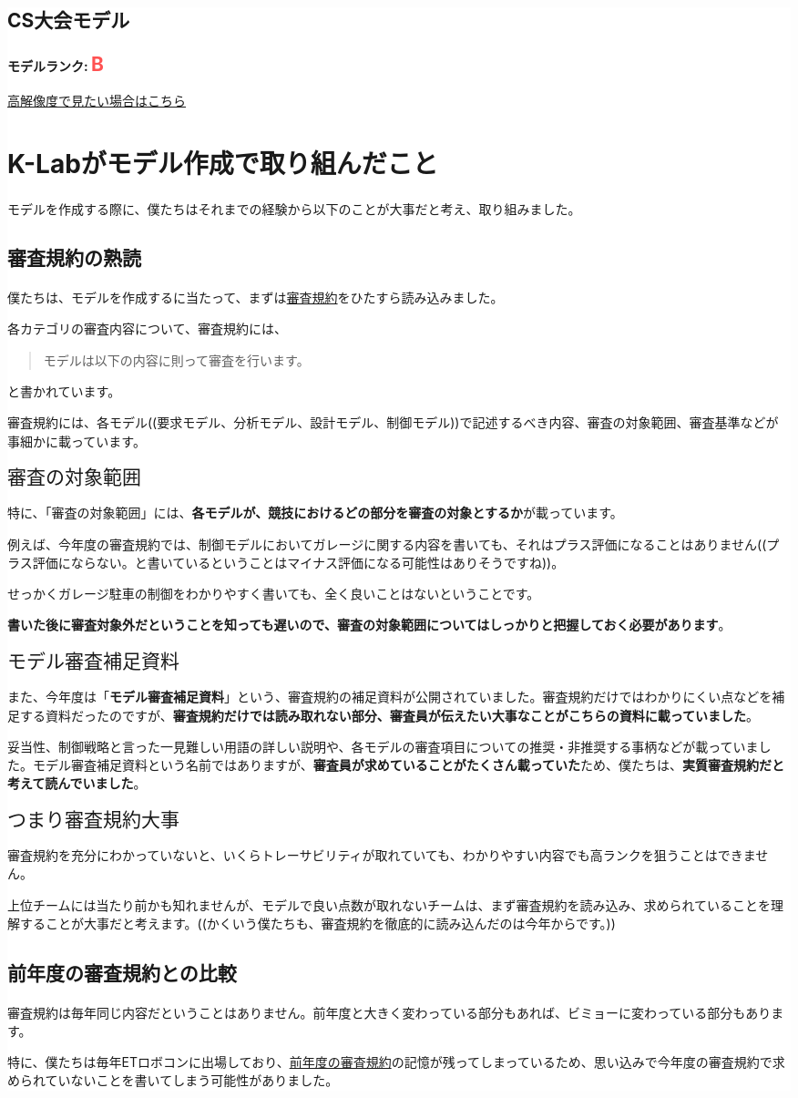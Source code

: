 ## CS大会モデル

<script async class="speakerdeck-embed" data-id="facf26712ca541989d6dbd6c885ebb0c" data-ratio="1.41241379310345" src="//speakerdeck.com/assets/embed.js"></script>

**モデルランク: <span style="color: #ff5252"><span style="font-size: 150%">B</span></span>**

[高解像度で見たい場合はこちら](https://docs.google.com/presentation/d/11s6wVKEhLwlm07-Viy4LeMRyqWS88Z8p0da9tY3lcV8/edit?usp=sharing)


# K-Labがモデル作成で取り組んだこと
モデルを作成する際に、僕たちはそれまでの経験から以下のことが大事だと考え、取り組みました。

## 審査規約の熟読
僕たちは、モデルを作成するに当たって、まずは[審査規約](https://www.etrobo.jp/rules/)をひたすら読み込みました。

各カテゴリの審査内容について、審査規約には、

> モデルは以下の内容に則って審査を行います。

と書かれています。

審査規約には、各モデル((要求モデル、分析モデル、設計モデル、制御モデル))で記述するべき内容、審査の対象範囲、審査基準などが事細かに載っています。

<span style="font-size: 150%">審査の対象範囲</span>

特に、「審査の対象範囲」には、**各モデルが、競技におけるどの部分を審査の対象とするか**が載っています。

例えば、今年度の審査規約では、制御モデルにおいてガレージに関する内容を書いても、それはプラス評価になることはありません((プラス評価にならない。と書いているということはマイナス評価になる可能性はありそうですね))。

せっかくガレージ駐車の制御をわかりやすく書いても、全く良いことはないということです。

**書いた後に審査対象外だということを知っても遅いので、審査の対象範囲についてはしっかりと把握しておく必要があります**。

<span style="font-size: 150%">モデル審査補足資料</span>

また、今年度は「**モデル審査補足資料**」という、審査規約の補足資料が公開されていました。審査規約だけではわかりにくい点などを補足する資料だったのですが、**審査規約だけでは読み取れない部分、審査員が伝えたい大事なことがこちらの資料に載っていました**。

妥当性、制御戦略と言った一見難しい用語の詳しい説明や、各モデルの審査項目についての推奨・非推奨する事柄などが載っていました。モデル審査補足資料という名前ではありますが、**審査員が求めていることがたくさん載っていた**ため、僕たちは、**実質審査規約だと考えて読んでいました**。

<span style="font-size: 150%">つまり審査規約大事</span>

審査規約を充分にわかっていないと、いくらトレーサビリティが取れていても、わかりやすい内容でも高ランクを狙うことはできません。

上位チームには当たり前かも知れませんが、モデルで良い点数が取れないチームは、まず審査規約を読み込み、求められていることを理解することが大事だと考えます。((かくいう僕たちも、審査規約を徹底的に読み込んだのは今年からです。))


## 前年度の審査規約との比較
審査規約は毎年同じ内容だということはありません。前年度と大きく変わっている部分もあれば、ビミョーに変わっている部分もあります。

特に、僕たちは毎年ETロボコンに出場しており、[前年度の審査規約](https://teams.etrobo.jp/2018/gaiyou/shinsakiyaku.php)の記憶が残ってしまっているため、思い込みで今年度の審査規約で求められていないことを書いてしまう可能性がありました。
